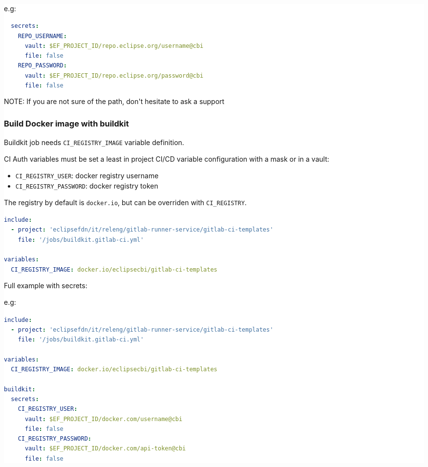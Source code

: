 e.g:

```yaml
  secrets:
    REPO_USERNAME:
      vault: $EF_PROJECT_ID/repo.eclipse.org/username@cbi
      file: false
    REPO_PASSWORD:
      vault: $EF_PROJECT_ID/repo.eclipse.org/password@cbi
      file: false
```

NOTE: If you are not sure of the path, don't hesitate to ask a support

### Build Docker image with buildkit

Buildkit job needs `CI_REGISTRY_IMAGE` variable definition.

CI Auth variables must be set a least in project CI/CD variable configuration with a mask or in a vault: 
* `CI_REGISTRY_USER`: docker registry username
* `CI_REGISTRY_PASSWORD`: docker registry token

The registry by default is `docker.io`, but can be overriden with `CI_REGISTRY`.

```yaml
include:
  - project: 'eclipsefdn/it/releng/gitlab-runner-service/gitlab-ci-templates'
    file: '/jobs/buildkit.gitlab-ci.yml'

variables:  
  CI_REGISTRY_IMAGE: docker.io/eclipsecbi/gitlab-ci-templates
```

Full example with secrets:

e.g: 

```yaml
include:
  - project: 'eclipsefdn/it/releng/gitlab-runner-service/gitlab-ci-templates'
    file: '/jobs/buildkit.gitlab-ci.yml'

variables:
  CI_REGISTRY_IMAGE: docker.io/eclipsecbi/gitlab-ci-templates

buildkit:
  secrets:
    CI_REGISTRY_USER:
      vault: $EF_PROJECT_ID/docker.com/username@cbi
      file: false
    CI_REGISTRY_PASSWORD:
      vault: $EF_PROJECT_ID/docker.com/api-token@cbi
      file: false
```
